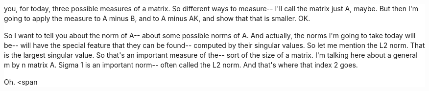   <span m='272420'>you,</span> <span m='273230'>for</span> <span
  m='273470'>today,</span> <span m='274130'>three</span> <span
  m='275150'>possible</span> <span m='275720'>measures</span> <span
  m='276380'>of</span> <span m='276530'>a</span> <span m='276590'>matrix.</span>
  <span m='279950'>So</span> <span m='280250'>different</span> <span
  m='280700'>ways</span> <span m='281150'>to</span> <span
  m='281270'>measure--</span> <span m='281960'>I'll</span> <span
  m='282140'>call</span> <span m='282410'>the</span> <span
  m='282530'>matrix</span> <span m='283130'>just</span> <span
  m='283460'>A,</span> <span m='283820'>maybe.</span> <span
  m='285680'>But</span> <span m='285890'>then</span> <span m='286130'>I'm</span>
  <span m='286280'>going</span> <span m='286420'>to</span> <span
  m='286520'>apply</span> <span m='286970'>the</span> <span
  m='287090'>measure</span> <span m='287540'>to</span> <span m='287810'>A</span>
  <span m='287990'>minus</span> <span m='288410'>B,</span> <span
  m='290140'>and</span> <span m='290380'>to</span> <span m='290650'>A</span>
  <span m='290860'>minus</span> <span m='291310'>AK,</span> <span
  m='292240'>and</span> <span m='292510'>show</span> <span
  m='292870'>that</span> <span m='293020'>that</span> <span m='293470'>is</span>
  <span m='294070'>smaller.</span> <span m='295300'>OK.</span> </p><p><span
  m='295750'>So</span> <span m='296490'>I</span> <span m='296630'>want</span>
  <span m='296870'>to</span> <span m='296940'>tell</span> <span
  m='297160'>you</span> <span m='297310'>about</span> <span
  m='297580'>the</span> <span m='297700'>norm</span> <span m='298060'>of</span>
  <span m='298210'>A--</span> <span m='300220'>about</span> <span
  m='300490'>some</span> <span m='300760'>possible</span> <span
  m='301270'>norms</span> <span m='301720'>of</span> <span m='301870'>A.</span>
  <span m='303022'>And</span> <span m='303480'>actually,</span> <span
  m='303960'>the</span> <span m='304110'>norms</span> <span
  m='304530'>I'm</span> <span m='304710'>going</span> <span m='304850'>to</span>
  <span m='305010'>take</span> <span m='305280'>today</span> <span
  m='306160'>will</span> <span m='306390'>be--</span> <span
  m='307320'>will</span> <span m='307470'>have</span> <span
  m='307650'>the</span> <span m='307770'>special</span> <span
  m='308220'>feature</span> <span m='308640'>that</span> <span
  m='308880'>they</span> <span m='310110'>can</span> <span m='310320'>be</span>
  <span m='310500'>found--</span> <span m='310940'>computed</span> <span
  m='311490'>by</span> <span m='311790'>their</span> <span
  m='311940'>singular</span> <span m='312420'>values.</span> <span
  m='313810'>So</span> <span m='313980'>let</span> <span m='314130'>me</span>
  <span m='314810'>mention</span> <span m='315480'>the</span> <span
  m='316570'>L2</span> <span m='317220'>norm.</span> <span
  m='318850'>That</span> <span m='319210'>is</span> <span m='319510'>the</span>
  <span m='319630'>largest</span> <span m='320200'>singular</span> <span
  m='320710'>value.</span> <span m='322370'>So</span> <span
  m='322580'>that's</span> <span m='322880'>an</span> <span
  m='323030'>important</span> <span m='323510'>measure</span> <span
  m='323930'>of</span> <span m='324050'>the--</span> <span
  m='324560'>sort</span> <span m='324770'>of</span> <span m='324890'>the</span>
  <span m='324980'>size</span> <span m='325430'>of</span> <span
  m='325550'>a</span> <span m='325640'>matrix.</span> <span
  m='326570'>I'm</span> <span m='326720'>talking</span> <span
  m='327170'>here</span> <span m='329300'>about</span> <span m='329660'>a</span>
  <span m='330320'>general</span> <span m='330800'>m</span> <span
  m='331010'>by</span> <span m='331250'>n</span> <span m='331460'>matrix</span>
  <span m='332030'>A.</span> <span m='332750'>Sigma</span> <span
  m='333230'>1</span> <span m='333680'>is</span> <span m='335420'>an</span>
  <span m='335570'>important</span> <span m='336050'>norm--</span> <span
  m='337340'>often</span> <span m='337760'>called</span> <span
  m='338120'>the</span> <span m='338300'>L2</span> <span m='338840'>norm.</span>
  <span m='339260'>And</span> <span m='339350'>that's</span> <span
  m='339650'>where</span> <span m='339890'>that</span> <span
  m='340460'>index</span> <span m='340940'>2</span> <span
  m='341150'>goes.</span> </p><p><span m='341570'>Oh.</span> <span